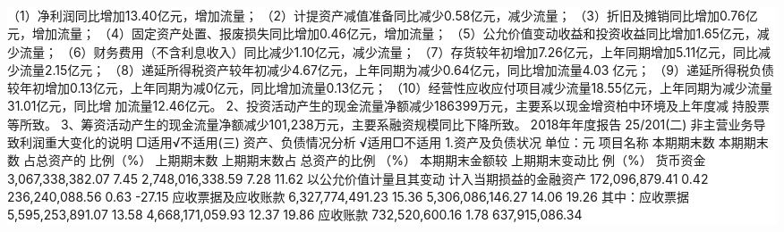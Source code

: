 （1）净利润同比增加13.40亿元，增加流量；
（2）计提资产减值准备同比减少0.58亿元，减少流量；
（3）折旧及摊销同比增加0.76亿元，增加流量；
（4）固定资产处置、报废损失同比增加0.46亿元，增加流量；
（5）公允价值变动收益和投资收益同比增加1.65亿元，减少流量；
（6）财务费用（不含利息收入）同比减少1.10亿元，减少流量；
（7）存货较年初增加7.26亿元，上年同期增加5.11亿元，同比减少流量2.15亿元；
（8）递延所得税资产较年初减少4.67亿元，上年同期为减少0.64亿元，同比增加流量4.03
亿元；
（9）递延所得税负债较年初增加0.13亿元，上年同期为减0亿元，同比增加流量0.13亿元；
（10）经营性应收应付项目减少流量18.55亿元，上年同期为减少流量31.01亿元，同比增
加流量12.46亿元。
2、投资活动产生的现金流量净额减少186399万元，主要系以现金增资柏中环境及上年度减
持股票等所致。
3、筹资活动产生的现金流量净额减少101,238万元，主要系融资规模同比下降所致。
2018年年度报告
25/201(二)
非主营业务导致利润重大变化的说明
□适用√不适用(三)
资产、负债情况分析
√适用□不适用
1.资产及负债状况
单位：元
项目名称
本期期末数
本期期末数
占总资产的
比例（%）
上期期末数
上期期末数占
总资产的比例
（%）
本期期末金额较
上期期末变动比
例（%）
货币资金
3,067,338,382.07
7.45
2,748,016,338.59
7.28
11.62
以公允价值计量且其变动
计入当期损益的金融资产
172,096,879.41
0.42
236,240,088.56
0.63
-27.15
应收票据及应收账款
6,327,774,491.23
15.36
5,306,086,146.27
14.06
19.26
其中：应收票据
5,595,253,891.07
13.58
4,668,171,059.93
12.37
19.86
应收账款
732,520,600.16
1.78
637,915,086.34